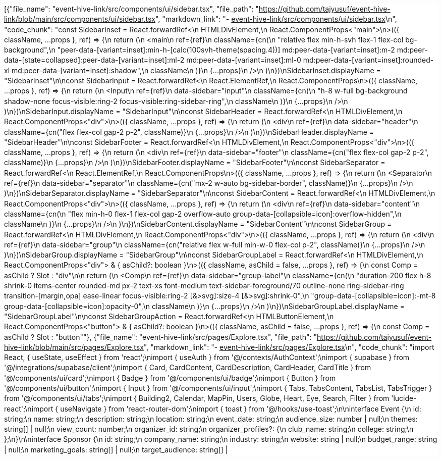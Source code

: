 <code-reference uuid='933e0a6d-7e2c-4ee0-978d-3d813bcf4794'>[{"file_name": "event-hive-link/src/components/ui/sidebar.tsx", "file_path": "https://github.com/tajyusuf/event-hive-link/blob/main/src/components/ui/sidebar.tsx", "markdown_link": "- [event-hive-link/src/components/ui/sidebar.tsx](https://github.com/tajyusuf/event-hive-link/blob/main/src/components/ui/sidebar.tsx)\n", "code_chunk": "const SidebarInset = React.forwardRef<\n  HTMLDivElement,\n  React.ComponentProps<\"main\">\n>(({ className, ...props }, ref) => {\n  return (\n    <main\n      ref={ref}\n      className={cn(\n        \"relative flex min-h-svh flex-1 flex-col bg-background\",\n        \"peer-data-[variant=inset]:min-h-[calc(100svh-theme(spacing.4))] md:peer-data-[variant=inset]:m-2 md:peer-data-[state=collapsed]:peer-data-[variant=inset]:ml-2 md:peer-data-[variant=inset]:ml-0 md:peer-data-[variant=inset]:rounded-xl md:peer-data-[variant=inset]:shadow\",\n        className\n      )}\n      {...props}\n    />\n  )\n})\nSidebarInset.displayName = \"SidebarInset\"\n\nconst SidebarInput = React.forwardRef<\n  React.ElementRef<typeof Input>,\n  React.ComponentProps<typeof Input>\n>(({ className, ...props }, ref) => {\n  return (\n    <Input\n      ref={ref}\n      data-sidebar=\"input\"\n      className={cn(\n        \"h-8 w-full bg-background shadow-none focus-visible:ring-2 focus-visible:ring-sidebar-ring\",\n        className\n      )}\n      {...props}\n    />\n  )\n})\nSidebarInput.displayName = \"SidebarInput\"\n\nconst SidebarHeader = React.forwardRef<\n  HTMLDivElement,\n  React.ComponentProps<\"div\">\n>(({ className, ...props }, ref) => {\n  return (\n    <div\n      ref={ref}\n      data-sidebar=\"header\"\n      className={cn(\"flex flex-col gap-2 p-2\", className)}\n      {...props}\n    />\n  )\n})\nSidebarHeader.displayName = \"SidebarHeader\"\n\nconst SidebarFooter = React.forwardRef<\n  HTMLDivElement,\n  React.ComponentProps<\"div\">\n>(({ className, ...props }, ref) => {\n  return (\n    <div\n      ref={ref}\n      data-sidebar=\"footer\"\n      className={cn(\"flex flex-col gap-2 p-2\", className)}\n      {...props}\n    />\n  )\n})\nSidebarFooter.displayName = \"SidebarFooter\"\n\nconst SidebarSeparator = React.forwardRef<\n  React.ElementRef<typeof Separator>,\n  React.ComponentProps<typeof Separator>\n>(({ className, ...props }, ref) => {\n  return (\n    <Separator\n      ref={ref}\n      data-sidebar=\"separator\"\n      className={cn(\"mx-2 w-auto bg-sidebar-border\", className)}\n      {...props}\n    />\n  )\n})\nSidebarSeparator.displayName = \"SidebarSeparator\"\n\nconst SidebarContent = React.forwardRef<\n  HTMLDivElement,\n  React.ComponentProps<\"div\">\n>(({ className, ...props }, ref) => {\n  return (\n    <div\n      ref={ref}\n      data-sidebar=\"content\"\n      className={cn(\n        \"flex min-h-0 flex-1 flex-col gap-2 overflow-auto group-data-[collapsible=icon]:overflow-hidden\",\n        className\n      )}\n      {...props}\n    />\n  )\n})\nSidebarContent.displayName = \"SidebarContent\"\n\nconst SidebarGroup = React.forwardRef<\n  HTMLDivElement,\n  React.ComponentProps<\"div\">\n>(({ className, ...props }, ref) => {\n  return (\n    <div\n      ref={ref}\n      data-sidebar=\"group\"\n      className={cn(\"relative flex w-full min-w-0 flex-col p-2\", className)}\n      {...props}\n    />\n  )\n})\nSidebarGroup.displayName = \"SidebarGroup\"\n\nconst SidebarGroupLabel = React.forwardRef<\n  HTMLDivElement,\n  React.ComponentProps<\"div\"> & { asChild?: boolean }\n>(({ className, asChild = false, ...props }, ref) => {\n  const Comp = asChild ? Slot : \"div\"\n\n  return (\n    <Comp\n      ref={ref}\n      data-sidebar=\"group-label\"\n      className={cn(\n        \"duration-200 flex h-8 shrink-0 items-center rounded-md px-2 text-xs font-medium text-sidebar-foreground/70 outline-none ring-sidebar-ring transition-[margin,opa] ease-linear focus-visible:ring-2 [&>svg]:size-4 [&>svg]:shrink-0\",\n        \"group-data-[collapsible=icon]:-mt-8 group-data-[collapsible=icon]:opacity-0\",\n        className\n      )}\n      {...props}\n    />\n  )\n})\nSidebarGroupLabel.displayName = \"SidebarGroupLabel\"\n\nconst SidebarGroupAction = React.forwardRef<\n  HTMLButtonElement,\n  React.ComponentProps<\"button\"> & { asChild?: boolean }\n>(({ className, asChild = false, ...props }, ref) => {\n  const Comp = asChild ? Slot : \"button\""}, {"file_name": "event-hive-link/src/pages/Explore.tsx", "file_path": "https://github.com/tajyusuf/event-hive-link/blob/main/src/pages/Explore.tsx", "markdown_link": "- [event-hive-link/src/pages/Explore.tsx](https://github.com/tajyusuf/event-hive-link/blob/main/src/pages/Explore.tsx)\n", "code_chunk": "import React, { useState, useEffect } from 'react';\nimport { useAuth } from '@/contexts/AuthContext';\nimport { supabase } from '@/integrations/supabase/client';\nimport { Card, CardContent, CardDescription, CardHeader, CardTitle } from '@/components/ui/card';\nimport { Badge } from '@/components/ui/badge';\nimport { Button } from '@/components/ui/button';\nimport { Input } from '@/components/ui/input';\nimport { Tabs, TabsContent, TabsList, TabsTrigger } from '@/components/ui/tabs';\nimport { Building2, Calendar, MapPin, Users, Globe, Heart, Eye, Search, Filter } from 'lucide-react';\nimport { useNavigate } from 'react-router-dom';\nimport { toast } from '@/hooks/use-toast';\n\ninterface Event {\n  id: string;\n  name: string;\n  description: string;\n  location: string;\n  event_date: string;\n  audience_size: number | null;\n  themes: string[] | null;\n  view_count: number;\n  organizer_id: string;\n  organizer_profiles?: {\n    club_name: string;\n    college: string;\n  };\n}\n\ninterface Sponsor {\n  id: string;\n  company_name: string;\n  industry: string;\n  website: string | null;\n  budget_range: string | null;\n  marketing_goals: string[] | null;\n  target_audience: string[] |